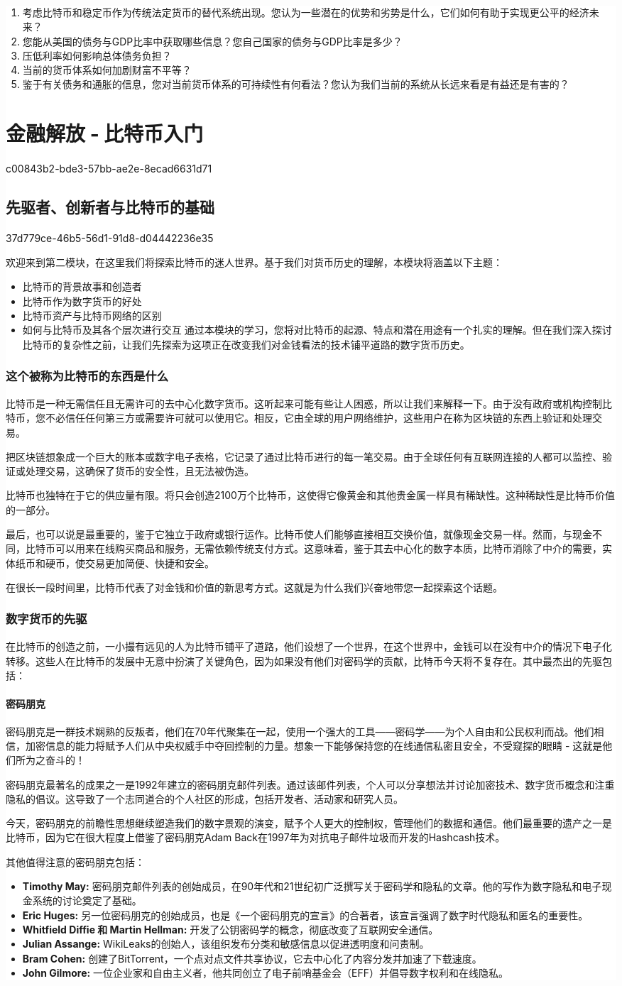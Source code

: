 1. 考虑比特币和稳定币作为传统法定货币的替代系统出现。您认为一些潜在的优势和劣势是什么，它们如何有助于实现更公平的经济未来？
2. 您能从美国的债务与GDP比率中获取哪些信息？您自己国家的债务与GDP比率是多少？
3. 压低利率如何影响总体债务负担？
4. 当前的货币体系如何加剧财富不平等？
5. 鉴于有关债务和通胀的信息，您对当前货币体系的可持续性有何看法？您认为我们当前的系统从长远来看是有益还是有害的？

# 金融解放 - 比特币入门

<partId>c00843b2-bde3-57bb-ae2e-8ecad6631d71</partId>

## 先驱者、创新者与比特币的基础

<chapterId>37d779ce-46b5-56d1-91d8-d04442236e35</chapterId>

欢迎来到第二模块，在这里我们将探索比特币的迷人世界。基于我们对货币历史的理解，本模块将涵盖以下主题：

- 比特币的背景故事和创造者
- 比特币作为数字货币的好处
- 比特币资产与比特币网络的区别
- 如何与比特币及其各个层次进行交互
  通过本模块的学习，您将对比特币的起源、特点和潜在用途有一个扎实的理解。但在我们深入探讨比特币的复杂性之前，让我们先探索为这项正在改变我们对金钱看法的技术铺平道路的数字货币历史。

### 这个被称为比特币的东西是什么

比特币是一种无需信任且无需许可的去中心化数字货币。这听起来可能有些让人困惑，所以让我们来解释一下。由于没有政府或机构控制比特币，您不必信任任何第三方或需要许可就可以使用它。相反，它由全球的用户网络维护，这些用户在称为区块链的东西上验证和处理交易。

把区块链想象成一个巨大的账本或数字电子表格，它记录了通过比特币进行的每一笔交易。由于全球任何有互联网连接的人都可以监控、验证或处理交易，这确保了货币的安全性，且无法被伪造。

比特币也独特在于它的供应量有限。将只会创造2100万个比特币，这使得它像黄金和其他贵金属一样具有稀缺性。这种稀缺性是比特币价值的一部分。

最后，也可以说是最重要的，鉴于它独立于政府或银行运作。比特币使人们能够直接相互交换价值，就像现金交易一样。然而，与现金不同，比特币可以用来在线购买商品和服务，无需依赖传统支付方式。这意味着，鉴于其去中心化的数字本质，比特币消除了中介的需要，实体纸币和硬币，使交易更加简便、快捷和安全。

在很长一段时间里，比特币代表了对金钱和价值的新思考方式。这就是为什么我们兴奋地带您一起探索这个话题。

### 数字货币的先驱

在比特币的创造之前，一小撮有远见的人为比特币铺平了道路，他们设想了一个世界，在这个世界中，金钱可以在没有中介的情况下电子化转移。这些人在比特币的发展中无意中扮演了关键角色，因为如果没有他们对密码学的贡献，比特币今天将不复存在。其中最杰出的先驱包括：

#### 密码朋克

密码朋克是一群技术娴熟的反叛者，他们在70年代聚集在一起，使用一个强大的工具——密码学——为个人自由和公民权利而战。他们相信，加密信息的能力将赋予人们从中央权威手中夺回控制的力量。想象一下能够保持您的在线通信私密且安全，不受窥探的眼睛 - 这就是他们所为之奋斗的！

密码朋克最著名的成果之一是1992年建立的密码朋克邮件列表。通过该邮件列表，个人可以分享想法并讨论加密技术、数字货币概念和注重隐私的倡议。这导致了一个志同道合的个人社区的形成，包括开发者、活动家和研究人员。

今天，密码朋克的前瞻性思想继续塑造我们的数字景观的演变，赋予个人更大的控制权，管理他们的数据和通信。他们最重要的遗产之一是比特币，因为它在很大程度上借鉴了密码朋克Adam Back在1997年为对抗电子邮件垃圾而开发的Hashcash技术。

其他值得注意的密码朋克包括：

- **Timothy May:** 密码朋克邮件列表的创始成员，在90年代和21世纪初广泛撰写关于密码学和隐私的文章。他的写作为数字隐私和电子现金系统的讨论奠定了基础。
- **Eric Huges:** 另一位密码朋克的创始成员，也是《一个密码朋克的宣言》的合著者，该宣言强调了数字时代隐私和匿名的重要性。
- **Whitfield Diffie 和 Martin Hellman:** 开发了公钥密码学的概念，彻底改变了互联网安全通信。
- **Julian Assange:** WikiLeaks的创始人，该组织发布分类和敏感信息以促进透明度和问责制。
- **Bram Cohen:** 创建了BitTorrent，一个点对点文件共享协议，它去中心化了内容分发并加速了下载速度。
- **John Gilmore:** 一位企业家和自由主义者，他共同创立了电子前哨基金会（EFF）并倡导数字权利和在线隐私。
